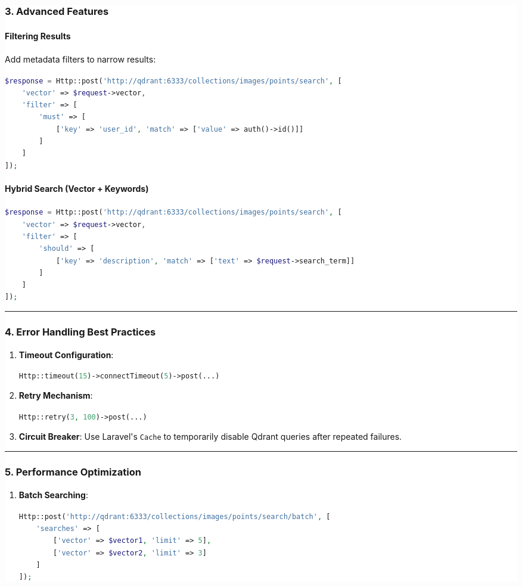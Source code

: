 ### **3. Advanced Features**

#### **Filtering Results**
Add metadata filters to narrow results:
```php
$response = Http::post('http://qdrant:6333/collections/images/points/search', [
    'vector' => $request->vector,
    'filter' => [
        'must' => [
            ['key' => 'user_id', 'match' => ['value' => auth()->id()]]
        ]
    ]
]);
```

#### **Hybrid Search (Vector + Keywords)**
```php
$response = Http::post('http://qdrant:6333/collections/images/points/search', [
    'vector' => $request->vector,
    'filter' => [
        'should' => [
            ['key' => 'description', 'match' => ['text' => $request->search_term]]
        ]
    ]
]);
```

---

### **4. Error Handling Best Practices**

1. **Timeout Configuration**:
   ```php
   Http::timeout(15)->connectTimeout(5)->post(...)
   ```

2. **Retry Mechanism**:
   ```php
   Http::retry(3, 100)->post(...)
   ```

3. **Circuit Breaker**:
   Use Laravel's `Cache` to temporarily disable Qdrant queries after repeated failures.

---

### **5. Performance Optimization**

1. **Batch Searching**:
   ```php
   Http::post('http://qdrant:6333/collections/images/points/search/batch', [
       'searches' => [
           ['vector' => $vector1, 'limit' => 5],
           ['vector' => $vector2, 'limit' => 3]
       ]
   ]);
   ```
